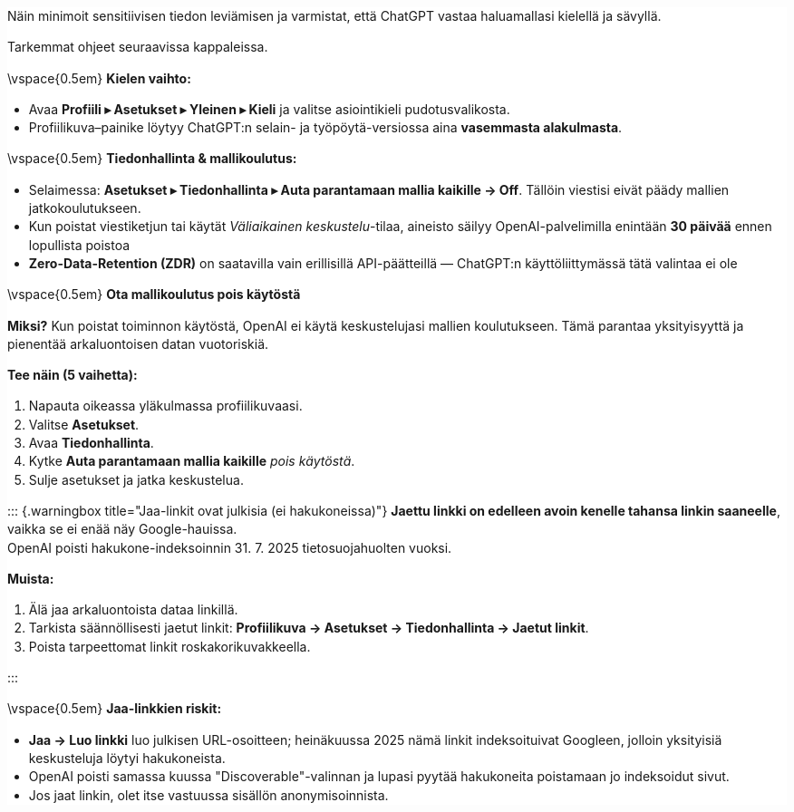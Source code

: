 Näin minimoit sensitiivisen tiedon leviämisen ja varmistat, että ChatGPT vastaa haluamallasi kielellä ja sävyllä.

Tarkemmat ohjeet seuraavissa kappaleissa.

\vspace{0.5em}
**Kielen vaihto:**

* Avaa **Profiili ▸ Asetukset ▸ Yleinen ▸ Kieli** ja valitse asiointikieli pudotusvalikosta.
* Profiilikuva–painike löytyy ChatGPT:n selain- ja työpöytä-versiossa aina **vasemmasta alakulmasta**.

\vspace{0.5em}
**Tiedonhallinta & mallikoulutus:**

* Selaimessa: **Asetukset ▸ Tiedonhallinta ▸ Auta parantamaan mallia kaikille → Off**. Tällöin viestisi eivät päädy mallien jatkokoulutukseen.
* Kun poistat viestiketjun tai käytät *Väliaikainen keskustelu*-tilaa, aineisto säilyy OpenAI-palvelimilla enintään **30 päivää** ennen lopullista poistoa
* **Zero-Data-Retention (ZDR)** on saatavilla vain erillisillä API-päätteillä — ChatGPT:n käyttöliittymässä tätä valintaa ei ole

\vspace{0.5em}
**Ota mallikoulutus pois käytöstä**

**Miksi?** Kun poistat toiminnon käytöstä, OpenAI ei käytä keskustelujasi mallien koulutukseen. Tämä parantaa yksityisyyttä ja pienentää arkaluontoisen datan vuotoriskiä.

**Tee näin (5 vaihetta):**

1. Napauta oikeassa yläkulmassa profiilikuvaasi.
2. Valitse **Asetukset**.
3. Avaa **Tiedonhallinta**.
4. Kytke **Auta parantamaan mallia kaikille** *pois käytöstä*.
5. Sulje asetukset ja jatka keskustelua.



::: {.warningbox title="Jaa-linkit ovat julkisia (ei hakukoneissa)"}
**Jaettu linkki on edelleen avoin kenelle tahansa linkin saaneelle**, vaikka se ei enää näy Google-hauissa.  
OpenAI poisti hakukone-indeksoinnin 31. 7. 2025 tietosuoja­huolten vuoksi.

**Muista:**  
1. Älä jaa arkaluontoista dataa linkillä.  
2. Tarkista säännöllisesti jaetut linkit: **Profiilikuva → Asetukset → Tiedonhallinta → Jaetut linkit**.  
3. Poista tarpeettomat linkit roskakorikuvakkeella.



:::

\vspace{0.5em}
**Jaa-linkkien riskit:**

* **Jaa → Luo linkki** luo julkisen URL-osoitteen; heinäkuussa 2025 nämä linkit indeksoituivat Googleen, jolloin yksityisiä keskusteluja löytyi hakukoneista.
* OpenAI poisti samassa kuussa "Discoverable"-valinnan ja lupasi pyytää hakukoneita poistamaan jo indeksoidut sivut.
* Jos jaat linkin, olet itse vastuussa sisällön anonymisoinnista.
